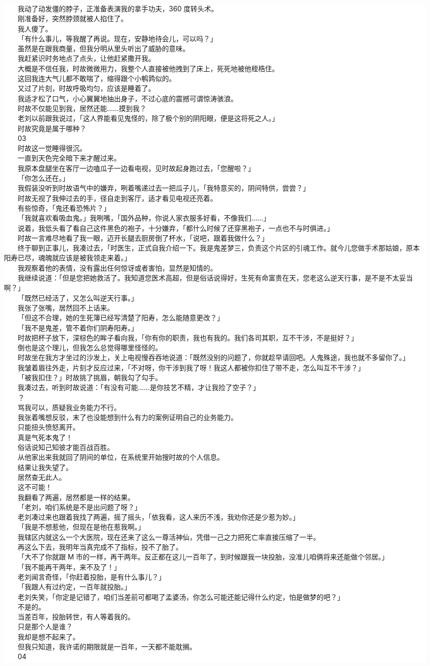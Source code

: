 &emsp;&emsp;我动了动发僵的脖子，正准备表演我的拿手功夫，360 度转头术。  
&emsp;&emsp;刚准备好，突然脖颈就被人掐住了。  
&emsp;&emsp;我人傻了。  
&emsp;&emsp;「有什么事儿，等我醒了再说。现在，安静地待会儿，可以吗？」  
&emsp;&emsp;虽然是在跟我商量，但我分明从里头听出了威胁的意味。  
&emsp;&emsp;我赶紧识时务地点了点头，让他赶紧撒开我。  
&emsp;&emsp;大概是不信任我，时故微微用力，我整个人直接被他拽到了床上，死死地被他桎梏住。  
&emsp;&emsp;这回我连大气儿都不敢喘了，缩得跟个小鹌鹑似的。  
&emsp;&emsp;又过了片刻，时故呼吸均匀，应该是睡着了。  
&emsp;&emsp;我适才松了口气，小心翼翼地抽出身子，不过心底的震撼可谓惊涛骇浪。  
&emsp;&emsp;时故不仅能见到我，居然还能……摸到我？  
&emsp;&emsp;老刘以前跟我说过，「这人界能看见鬼怪的，除了极个别的阴阳眼，便是这将死之人。」  
&emsp;&emsp;时故究竟是属于哪种？  
&emsp;&emsp;03  
&emsp;&emsp;时故这一觉睡得很沉。  
&emsp;&emsp;一直到天色完全暗下来才醒过来。  
&emsp;&emsp;我原本盘腿坐在客厅一边嗑瓜子一边看电视，见时故起身跑过去，「您醒啦？」  
&emsp;&emsp;「你怎么还在。」  
&emsp;&emsp;我假装没听到时故语气中的嫌弃，咧着嘴递过去一把瓜子儿，「我特意买的，阴间特供，尝尝？」  
&emsp;&emsp;时故无视了我伸过去的手，径自走到客厅，适才看见电视还亮着。  
&emsp;&emsp;有些惊奇，「鬼还看恐怖片？」  
&emsp;&emsp;「我就喜欢看吸血鬼。」我咧嘴，「国外品种，你说人家衣服多好看，不像我们……」  
&emsp;&emsp;说着，我低头看了看自己这件黑色的袍子，十分嫌弃，「都什么时候了还穿黑袍子，一点也不与时俱进。」  
&emsp;&emsp;时故一言难尽地看了我一眼，迈开长腿去厨房倒了杯水，「说吧，跟着我做什么？」  
&emsp;&emsp;终于聊到正事儿，我凑过去，「时医生，正式自我介绍一下。我是鬼差梦三，负责这个片区的引魂工作。就今儿您做手术那姑娘，原本阳寿已尽，魂魄就应该是被我领走来着。」  
&emsp;&emsp;我观察着他的表情，没有露出任何惊讶或者害怕，显然是知情的。  
&emsp;&emsp;我继续说道：「但是您把她救活了。我知道您医术高超，但是俗话说得好，生死有命富贵在天，您老这么逆天行事，是不是不太妥当啊？」  
&emsp;&emsp;「既然已经活了，又怎么叫逆天行事。」  
&emsp;&emsp;我张了张嘴，居然回不上话来。  
&emsp;&emsp;「但这不合理，她的生死簿已经写清楚了阳寿，怎么能随意更改？」  
&emsp;&emsp;「我不是鬼差，管不着你们阴寿阳寿。」  
&emsp;&emsp;时故把杯子放下，深棕色的眸子看向我，「你有你的职责，我也有我的。我们各司其职，互不干涉，不是挺好？」  
&emsp;&emsp;倒也是这个理儿，但我怎么总觉得哪里怪怪的。  
&emsp;&emsp;时故坐在我方才坐过的沙发上，关上电视慢吞吞地说道：「既然没别的问题了，你就趁早请回吧。人鬼殊途，我也就不多留你了。」  
&emsp;&emsp;我皱着眉往外走，片刻才反应过来，「不对呀，你干涉到我了呀！我这人都被你扣住了带不走，怎么叫互不干涉？」  
&emsp;&emsp;「被我扣住？」时故挑了挑眉，朝我勾了勾手。  
&emsp;&emsp;我凑过去，听到时故说道：「有没有可能……是你技艺不精，才让我捡了空子？」  
&emsp;&emsp;？  
&emsp;&emsp;骂我可以，质疑我业务能力不行。  
&emsp;&emsp;我张着嘴想反驳，末了也没能想到什么有力的案例证明自己的业务能力。  
&emsp;&emsp;只能扭头愤怒离开。  
&emsp;&emsp;真是气死本鬼了！  
&emsp;&emsp;俗话说知己知彼才能百战百胜。  
&emsp;&emsp;从他家出来我就回了阴间的单位，在系统里开始搜时故的个人信息。  
&emsp;&emsp;结果让我失望了。  
&emsp;&emsp;居然查无此人。  
&emsp;&emsp;这不可能！  
&emsp;&emsp;我翻看了两遍，居然都是一样的结果。  
&emsp;&emsp;「老刘，咱们系统是不是出问题了呀？」  
&emsp;&emsp;老刘凑过来也跟着我找了两遍，摇了摇头，「依我看，这人来历不浅，我劝你还是少惹为妙。」  
&emsp;&emsp;「我是不想惹他，但现在是他在惹我啊。」  
&emsp;&emsp;我辖区内就这么一个大医院，现在还来了这么一尊活神仙，凭借一己之力把死亡率直接压缩了一半。  
&emsp;&emsp;再这么下去，我明年当真完成不了指标，投不了胎了。  
&emsp;&emsp;「大不了你就跟 M 市的一样，再干两年。反正都在这儿一百年了，到时候跟我一块投胎，没准儿咱俩将来还能做个邻居。」  
&emsp;&emsp;「我不能再干两年，来不及了！」  
&emsp;&emsp;老刘闻言奇怪，「你赶着投胎，是有什么事儿？」  
&emsp;&emsp;「我跟人有过约定，一百年就投胎。」  
&emsp;&emsp;老刘失笑，「你定是记错了，咱们当差前可都喝了孟婆汤，你怎么可能还能记得什么约定，怕是做梦的吧？」  
&emsp;&emsp;不是的。  
&emsp;&emsp;当差百年，投胎转世，有人等着我的。  
&emsp;&emsp;只是那个人是谁？  
&emsp;&emsp;我却是想不起来了。  
&emsp;&emsp;但我只知道，我许诺的期限就是一百年，一天都不能耽搁。  
&emsp;&emsp;04  